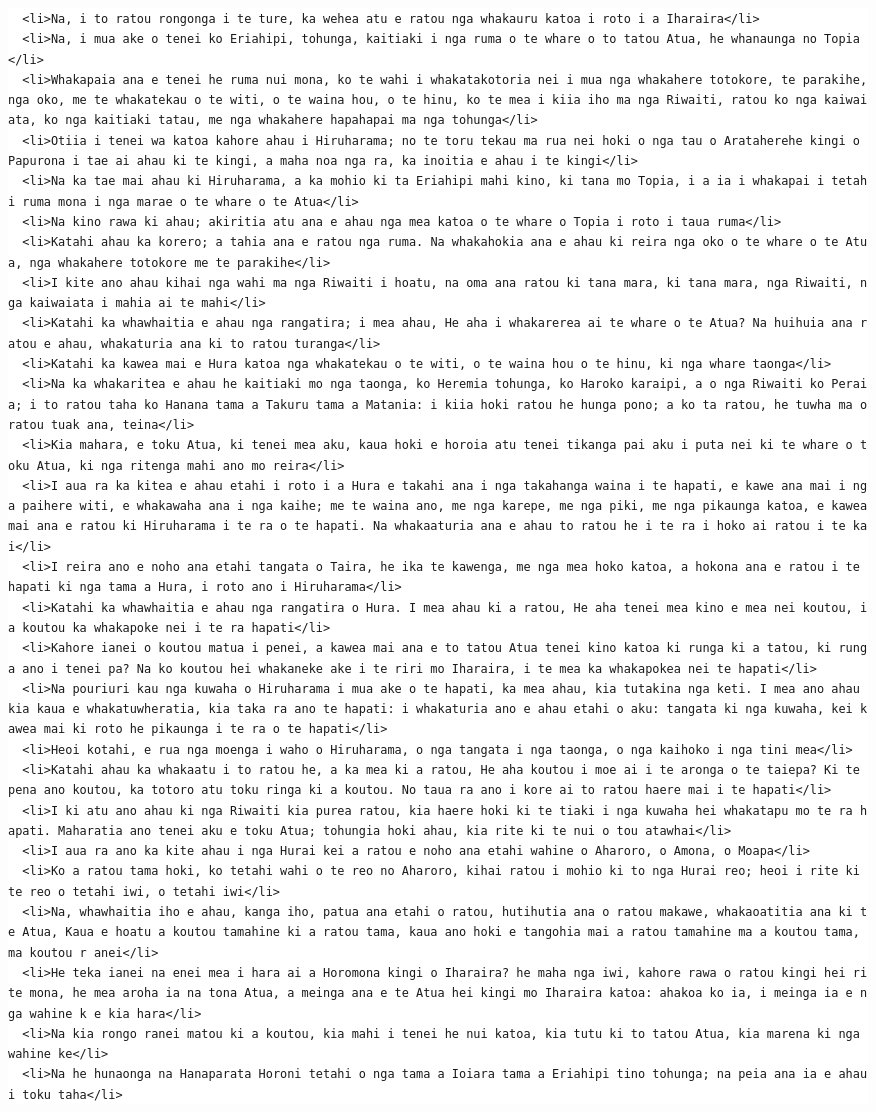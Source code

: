       <li>Na, i to ratou rongonga i te ture, ka wehea atu e ratou nga whakauru katoa i roto i a Iharaira</li>
      <li>Na, i mua ake o tenei ko Eriahipi, tohunga, kaitiaki i nga ruma o te whare o to tatou Atua, he whanaunga no Topia</li>
      <li>Whakapaia ana e tenei he ruma nui mona, ko te wahi i whakatakotoria nei i mua nga whakahere totokore, te parakihe, nga oko, me te whakatekau o te witi, o te waina hou, o te hinu, ko te mea i kiia iho ma nga Riwaiti, ratou ko nga kaiwaiata, ko nga kaitiaki tatau, me nga whakahere hapahapai ma nga tohunga</li>
      <li>Otiia i tenei wa katoa kahore ahau i Hiruharama; no te toru tekau ma rua nei hoki o nga tau o Arataherehe kingi o Papurona i tae ai ahau ki te kingi, a maha noa nga ra, ka inoitia e ahau i te kingi</li>
      <li>Na ka tae mai ahau ki Hiruharama, a ka mohio ki ta Eriahipi mahi kino, ki tana mo Topia, i a ia i whakapai i tetahi ruma mona i nga marae o te whare o te Atua</li>
      <li>Na kino rawa ki ahau; akiritia atu ana e ahau nga mea katoa o te whare o Topia i roto i taua ruma</li>
      <li>Katahi ahau ka korero; a tahia ana e ratou nga ruma. Na whakahokia ana e ahau ki reira nga oko o te whare o te Atua, nga whakahere totokore me te parakihe</li>
      <li>I kite ano ahau kihai nga wahi ma nga Riwaiti i hoatu, na oma ana ratou ki tana mara, ki tana mara, nga Riwaiti, nga kaiwaiata i mahia ai te mahi</li>
      <li>Katahi ka whawhaitia e ahau nga rangatira; i mea ahau, He aha i whakarerea ai te whare o te Atua? Na huihuia ana ratou e ahau, whakaturia ana ki to ratou turanga</li>
      <li>Katahi ka kawea mai e Hura katoa nga whakatekau o te witi, o te waina hou o te hinu, ki nga whare taonga</li>
      <li>Na ka whakaritea e ahau he kaitiaki mo nga taonga, ko Heremia tohunga, ko Haroko karaipi, a o nga Riwaiti ko Peraia; i to ratou taha ko Hanana tama a Takuru tama a Matania: i kiia hoki ratou he hunga pono; a ko ta ratou, he tuwha ma o ratou tuak ana, teina</li>
      <li>Kia mahara, e toku Atua, ki tenei mea aku, kaua hoki e horoia atu tenei tikanga pai aku i puta nei ki te whare o toku Atua, ki nga ritenga mahi ano mo reira</li>
      <li>I aua ra ka kitea e ahau etahi i roto i a Hura e takahi ana i nga takahanga waina i te hapati, e kawe ana mai i nga paihere witi, e whakawaha ana i nga kaihe; me te waina ano, me nga karepe, me nga piki, me nga pikaunga katoa, e kawea mai ana e ratou ki Hiruharama i te ra o te hapati. Na whakaaturia ana e ahau to ratou he i te ra i hoko ai ratou i te kai</li>
      <li>I reira ano e noho ana etahi tangata o Taira, he ika te kawenga, me nga mea hoko katoa, a hokona ana e ratou i te hapati ki nga tama a Hura, i roto ano i Hiruharama</li>
      <li>Katahi ka whawhaitia e ahau nga rangatira o Hura. I mea ahau ki a ratou, He aha tenei mea kino e mea nei koutou, i a koutou ka whakapoke nei i te ra hapati</li>
      <li>Kahore ianei o koutou matua i penei, a kawea mai ana e to tatou Atua tenei kino katoa ki runga ki a tatou, ki runga ano i tenei pa? Na ko koutou hei whakaneke ake i te riri mo Iharaira, i te mea ka whakapokea nei te hapati</li>
      <li>Na pouriuri kau nga kuwaha o Hiruharama i mua ake o te hapati, ka mea ahau, kia tutakina nga keti. I mea ano ahau kia kaua e whakatuwheratia, kia taka ra ano te hapati: i whakaturia ano e ahau etahi o aku: tangata ki nga kuwaha, kei kawea mai ki roto he pikaunga i te ra o te hapati</li>
      <li>Heoi kotahi, e rua nga moenga i waho o Hiruharama, o nga tangata i nga taonga, o nga kaihoko i nga tini mea</li>
      <li>Katahi ahau ka whakaatu i to ratou he, a ka mea ki a ratou, He aha koutou i moe ai i te aronga o te taiepa? Ki te pena ano koutou, ka totoro atu toku ringa ki a koutou. No taua ra ano i kore ai to ratou haere mai i te hapati</li>
      <li>I ki atu ano ahau ki nga Riwaiti kia purea ratou, kia haere hoki ki te tiaki i nga kuwaha hei whakatapu mo te ra hapati. Maharatia ano tenei aku e toku Atua; tohungia hoki ahau, kia rite ki te nui o tou atawhai</li>
      <li>I aua ra ano ka kite ahau i nga Hurai kei a ratou e noho ana etahi wahine o Aharoro, o Amona, o Moapa</li>
      <li>Ko a ratou tama hoki, ko tetahi wahi o te reo no Aharoro, kihai ratou i mohio ki to nga Hurai reo; heoi i rite ki te reo o tetahi iwi, o tetahi iwi</li>
      <li>Na, whawhaitia iho e ahau, kanga iho, patua ana etahi o ratou, hutihutia ana o ratou makawe, whakaoatitia ana ki te Atua, Kaua e hoatu a koutou tamahine ki a ratou tama, kaua ano hoki e tangohia mai a ratou tamahine ma a koutou tama, ma koutou r anei</li>
      <li>He teka ianei na enei mea i hara ai a Horomona kingi o Iharaira? he maha nga iwi, kahore rawa o ratou kingi hei rite mona, he mea aroha ia na tona Atua, a meinga ana e te Atua hei kingi mo Iharaira katoa: ahakoa ko ia, i meinga ia e nga wahine k e kia hara</li>
      <li>Na kia rongo ranei matou ki a koutou, kia mahi i tenei he nui katoa, kia tutu ki to tatou Atua, kia marena ki nga wahine ke</li>
      <li>Na he hunaonga na Hanaparata Horoni tetahi o nga tama a Ioiara tama a Eriahipi tino tohunga; na peia ana ia e ahau i toku taha</li>